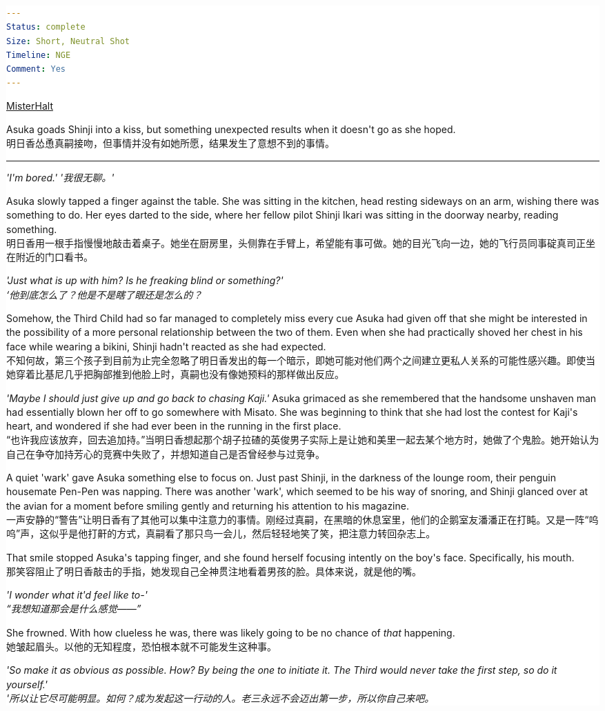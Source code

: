 ```yaml
---
Status: complete
Size: Short, Neutral Shot
Timeline: NGE
Comment: Yes
---
```

[MisterHalt](https://www.fanfiction.net/u/5743348/MisterHalt)

Asuka goads Shinji into a kiss, but something unexpected results when it doesn't go as she hoped.  
明日香怂恿真嗣接吻，但事情并没有如她所愿，结果发生了意想不到的事情。

---
_'I'm bored.' '我很无聊。'_

Asuka slowly tapped a finger against the table. She was sitting in the kitchen, head resting sideways on an arm, wishing there was something to do. Her eyes darted to the side, where her fellow pilot Shinji Ikari was sitting in the doorway nearby, reading something.  
明日香用一根手指慢慢地敲击着桌子。她坐在厨房里，头侧靠在手臂上，希望能有事可做。她的目光飞向一边，她的飞行员同事碇真司正坐在附近的门口看书。

_'Just what is up with him? Is he freaking blind or something?'  
‘他到底怎么了？他是不是瞎了眼还是怎么的？_

Somehow, the Third Child had so far managed to completely miss every cue Asuka had given off that she might be interested in the possibility of a more personal relationship between the two of them. Even when she had practically shoved her chest in his face while wearing a bikini, Shinji hadn't reacted as she had expected.  
不知何故，第三个孩子到目前为止完全忽略了明日香发出的每一个暗示，即她可能对他们两个之间建立更私人关系的可能性感兴趣。即使当她穿着比基尼几乎把胸部推到他脸上时，真嗣也没有像她预料的那样做出反应。

_'Maybe I should just give up and go back to chasing Kaji.'_ Asuka grimaced as she remembered that the handsome unshaven man had essentially blown her off to go somewhere with Misato. She was beginning to think that she had lost the contest for Kaji's heart, and wondered if she had ever been in the running in the first place.  
“也许我应该放弃，回去追加持。”当明日香想起那个胡子拉碴的英俊男子实际上是让她和美里一起去某个地方时，她做了个鬼脸。她开始认为自己在争夺加持芳心的竞赛中失败了，并想知道自己是否曾经参与过竞争。

A quiet 'wark' gave Asuka something else to focus on. Just past Shinji, in the darkness of the lounge room, their penguin housemate Pen-Pen was napping. There was another 'wark', which seemed to be his way of snoring, and Shinji glanced over at the avian for a moment before smiling gently and returning his attention to his magazine.  
一声安静的“警告”让明日香有了其他可以集中注意力的事情。刚经过真嗣，在黑暗的休息室里，他们的企鹅室友潘潘正在打盹。又是一阵“呜呜”声，这似乎是他打鼾的方式，真嗣看了那只鸟一会儿，然后轻轻地笑了笑，把注意力转回杂志上。

That smile stopped Asuka's tapping finger, and she found herself focusing intently on the boy's face. Specifically, his mouth.  
那笑容阻止了明日香敲击的手指，她发现自己全神贯注地看着男孩的脸。具体来说，就是他的嘴。

_'I wonder what it'd feel like to-'  
“我想知道那会是什么感觉——”_

She frowned. With how clueless he was, there was likely going to be no chance of _that_ happening.  
她皱起眉头。以他的无知程度，恐怕根本就不可能发生这种事。

_'So make it as obvious as possible. How? By being the one to initiate it. The Third would never take the first step, so do it yourself.'  
'所以让​​它尽可能明显。如何？成为发起这一行动的人。老三永远不会迈出第一步，所以你自己来吧。_
